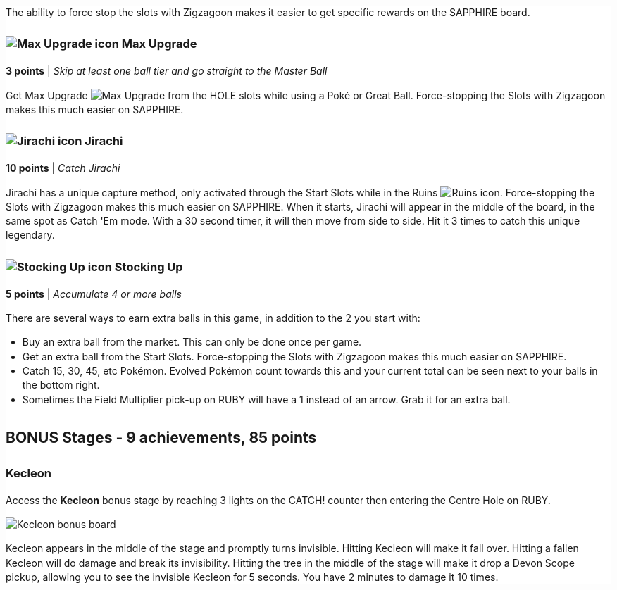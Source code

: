 The ability to force stop the slots with Zigzagoon makes it easier to get specific rewards on the SAPPHIRE board.

### ![Max Upgrade icon](https://media.retroachievements.org/Badge/21277.png) [Max Upgrade](https://retroachievements.org/achievement/21366)

**3 points** | _Skip at least one ball tier and go straight to the Master Ball_

Get Max Upgrade ![Max Upgrade](https://archives.bulbagarden.net/media/upload/e/e3/Pinball_RS_Max_Up.png) from the HOLE slots while using a Poké or Great Ball. Force-stopping the Slots with Zigzagoon makes this much easier on SAPPHIRE.

### ![Jirachi icon](https://media.retroachievements.org/Badge/21291.png) [Jirachi](https://retroachievements.org/achievement/21367)

**10 points** | _Catch Jirachi_

Jirachi has a unique capture method, only activated through the Start Slots while in the Ruins ![Ruins icon](https://www.serebii.net/pinball_rs/fields/moon-cave.gif). Force-stopping the Slots with Zigzagoon makes this much easier on SAPPHIRE. When it starts, Jirachi will appear in the middle of the board, in the same spot as Catch 'Em mode. With a 30 second timer, it will then move from side to side. Hit it 3 times to catch this unique legendary.

### ![Stocking Up icon](https://media.retroachievements.org/Badge/21329.png) [Stocking Up](https://retroachievements.org/achievement/4303)

**5 points** | _Accumulate 4 or more balls_

There are several ways to earn extra balls in this game, in addition to the 2 you start with:
* Buy an extra ball from the market. This can only be done once per game.
* Get an extra ball from the Start Slots. Force-stopping the Slots with Zigzagoon makes this much easier on SAPPHIRE.
* Catch 15, 30, 45, etc Pokémon. Evolved Pokémon count towards this and your current total can be seen next to your balls in the bottom right.
* Sometimes the Field Multiplier pick-up on RUBY will have a 1 instead of an arrow. Grab it for an extra ball.

## BONUS Stages - 9 achievements, 85 points

### Kecleon
Access the **Kecleon** bonus stage by reaching 3 lights on the CATCH! counter then entering the Centre Hole on RUBY.

![Kecleon bonus board](https://archives.bulbagarden.net/media/upload/4/4d/Pinball_RS_Kecleon_Bonus.png)

Kecleon appears in the middle of the stage and promptly turns invisible. Hitting Kecleon will make it fall over. Hitting a fallen Kecleon will do damage and break its invisibility. Hitting the tree in the middle of the stage will make it drop a Devon Scope pickup, allowing you to see the invisible Kecleon for 5 seconds. You have 2 minutes to damage it 10 times.

